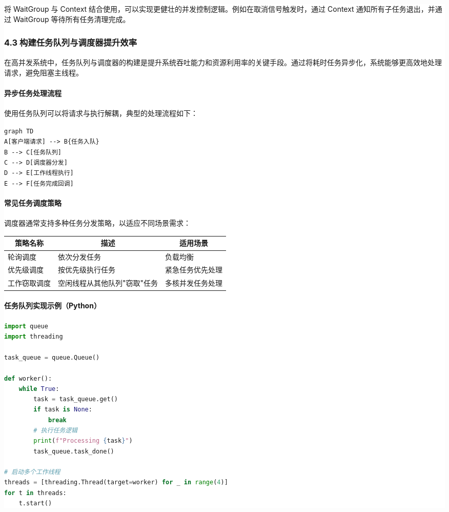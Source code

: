 将 WaitGroup 与 Context 结合使用，可以实现更健壮的并发控制逻辑。例如在取消信号触发时，通过 Context 通知所有子任务退出，并通过 WaitGroup 等待所有任务清理完成。

### 4.3 构建任务队列与调度器提升效率

在高并发系统中，任务队列与调度器的构建是提升系统吞吐能力和资源利用率的关键手段。通过将耗时任务异步化，系统能够更高效地处理请求，避免阻塞主线程。

#### 异步任务处理流程

使用任务队列可以将请求与执行解耦，典型的处理流程如下：

```mermaid
graph TD
A[客户端请求] --> B{任务入队}
B --> C[任务队列]
C --> D[调度器分发]
D --> E[工作线程执行]
E --> F[任务完成回调]
```


#### 常见任务调度策略

调度器通常支持多种任务分发策略，以适应不同场景需求：

| 策略名称 | 描述 | 适用场景 |
|----------|------|----------|
| 轮询调度 | 依次分发任务 | 负载均衡 |
| 优先级调度 | 按优先级执行任务 | 紧急任务优先处理 |
| 工作窃取调度 | 空闲线程从其他队列"窃取"任务 | 多核并发任务处理 |

#### 任务队列实现示例（Python）

```python
import queue
import threading

task_queue = queue.Queue()

def worker():
    while True:
        task = task_queue.get()
        if task is None:
            break
        # 执行任务逻辑
        print(f"Processing {task}")
        task_queue.task_done()

# 启动多个工作线程
threads = [threading.Thread(target=worker) for _ in range(4)]
for t in threads:
    t.start()
```
